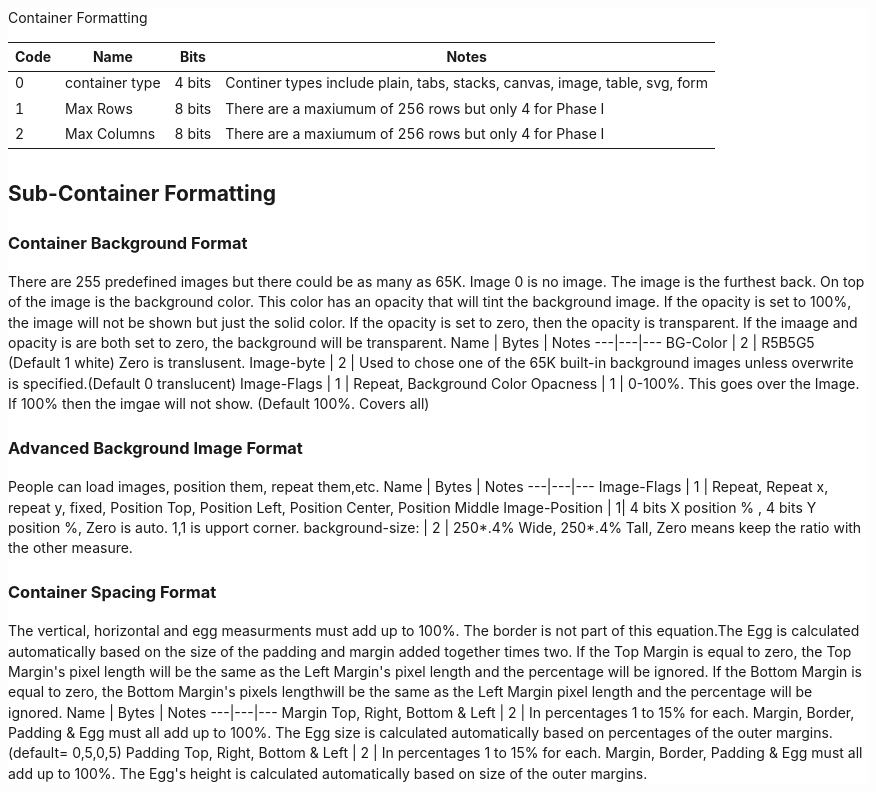 Container Formatting

Code | Name | Bits | Notes
---|---|---|---
0 | container type | 4 bits | Continer types include plain, tabs, stacks, canvas, image, table, svg, form
1 | Max Rows | 8 bits | There are a maxiumum of 256 rows but only 4 for Phase I
2 | Max Columns | 8 bits |  There are a maxiumum of 256 rows but only 4 for Phase I



## Sub-Container Formatting
### Container Background Format
There are 255 predefined images but there could be as many as 65K. Image 0 is no image. The image is the furthest back. 
On top of the image is the background color. This color has an opacity that will tint the background image. If the opacity is set to 100%,
the image will not be shown but just the solid color. If the opacity is set to zero, then the opacity is transparent. If the imaage and opacity is 
are both set to zero, the background will be transparent. 
Name | Bytes | Notes
---|---|---
BG-Color |  2 | R5B5G5 (Default 1 white) Zero is translusent.
Image-byte | 2 | Used to chose one of the 65K built-in background images unless overwrite is specified.(Default 0 translucent) 
Image-Flags | 1 | Repeat, 
Background Color Opacness | 1 | 0-100%. This goes over the Image. If 100% then the imgae will not show. (Default 100%. Covers all)

### Advanced Background Image Format
People can load images, position them, repeat them,etc. 
Name | Bytes | Notes
---|---|---
Image-Flags | 1 | Repeat, Repeat x, repeat y, fixed, Position Top, Position Left, Position Center, Position Middle
Image-Position | 1| 4 bits X position % , 4 bits Y position %, Zero is auto. 1,1 is upport corner.
background-size: | 2 | 250*.4% Wide, 250*.4% Tall, Zero means keep the ratio with the other measure.   

### Container Spacing Format
The vertical, horizontal and egg measurments must add up to 100%. The border is not part of this equation.The Egg is calculated automatically based on the size of the
padding and margin added together times two. 
If the Top Margin is equal to zero, the Top Margin's pixel length will be the same as the Left Margin's pixel length and the percentage will be ignored. 
If the Bottom Margin is equal to zero, the Bottom Margin's pixels lengthwill be the same as the Left Margin pixel length and the percentage will be ignored. 
Name | Bytes | Notes
---|---|---
Margin Top, Right, Bottom & Left | 2 | In percentages 1 to 15% for each. Margin, Border, Padding & Egg must all add up to 100%. The Egg size is calculated automatically based on percentages of the outer margins. (default= 0,5,0,5)
Padding Top, Right, Bottom & Left | 2 | In percentages 1 to 15% for each. Margin, Border, Padding & Egg must all add up to 100%. The Egg's height is calculated automatically based on size of the outer margins. 
